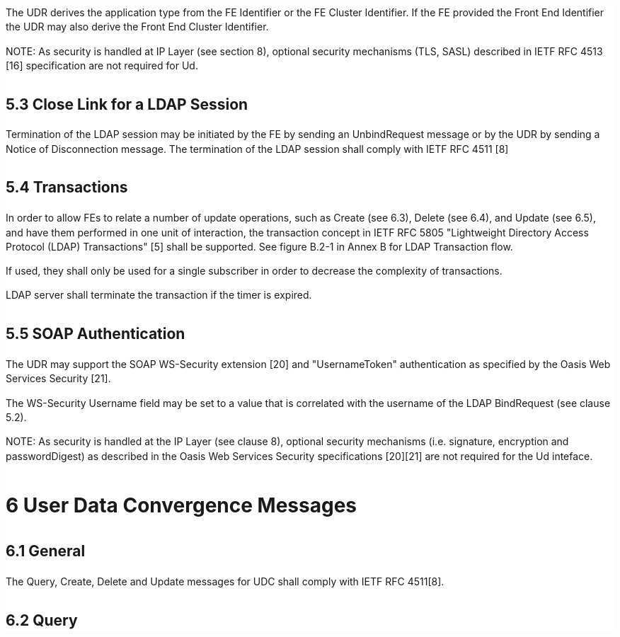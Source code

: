 The UDR derives the application type from the FE Identifier or the FE
Cluster Identifier. If the FE provided the Front End Identifier the UDR
may also derive the Front End Cluster Identifier.

NOTE: As security is handled at IP Layer (see section 8), optional
security mechanisms (TLS, SASL) described in IETF RFC 4513 \[16\]
specification are not required for Ud.

5.3 Close Link for a LDAP Session
---------------------------------

Termination of the LDAP session may be initiated by the FE by sending an
UnbindRequest message or by the UDR by sending a Notice of Disconnection
message. The termination of the LDAP session shall comply with
IETF RFC 4511 \[8\]

5.4 Transactions
----------------

In order to allow FEs to relate a number of update operations, such as
Create (see 6.3), Delete (see 6.4), and Update (see 6.5), and have them
performed in one unit of interaction, the transaction concept in IETF
RFC 5805 \"Lightweight Directory Access Protocol (LDAP) Transactions\"
\[5\] shall be supported. See figure B.2-1 in Annex B for LDAP
Transaction flow.

If used, they shall only be used for a single subscriber in order to
decrease the complexity of transactions.

LDAP server shall terminate the transaction if the timer is expired.

5.5 SOAP Authentication
-----------------------

The UDR may support the SOAP WS-Security extension \[20\] and
\"UsernameToken\" authentication as specified by the Oasis Web Services
Security \[21\].

The WS-Security Username field may be set to a value that is correlated
with the username of the LDAP BindRequest (see clause 5.2).

NOTE: As security is handled at the IP Layer (see clause 8), optional
security mechanisms (i.e. signature, encryption and passwordDigest) as
described in the Oasis Web Services Security specifications \[20\]\[21\]
are not required for the Ud inteface.

6 User Data Convergence Messages
================================

6.1 General
-----------

The Query, Create, Delete and Update messages for UDC shall comply with
IETF RFC 4511\[8\].

6.2 Query 
---------

